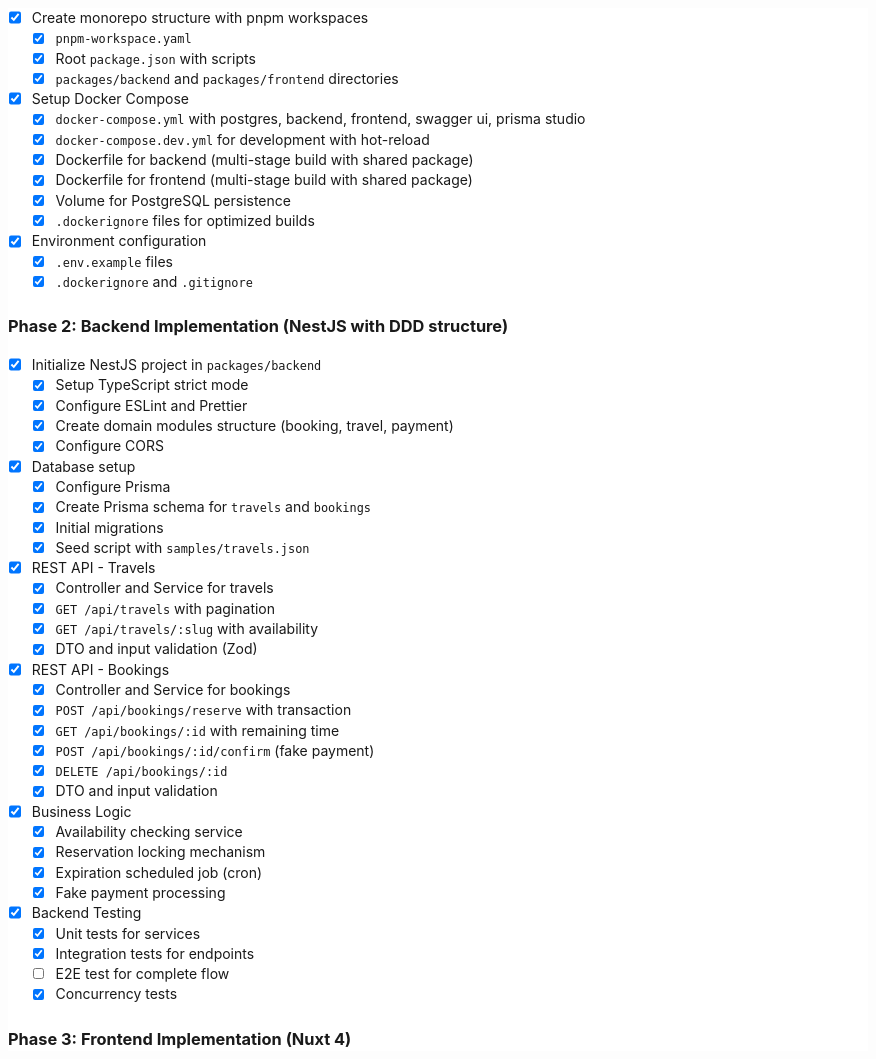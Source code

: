 - [x] Create monorepo structure with pnpm workspaces
  - [x] `pnpm-workspace.yaml`
  - [x] Root `package.json` with scripts
  - [x] `packages/backend` and `packages/frontend` directories
- [x] Setup Docker Compose
  - [x] `docker-compose.yml` with postgres, backend, frontend, swagger ui, prisma studio
  - [x] `docker-compose.dev.yml` for development with hot-reload
  - [x] Dockerfile for backend (multi-stage build with shared package)
  - [x] Dockerfile for frontend (multi-stage build with shared package)
  - [x] Volume for PostgreSQL persistence
  - [x] `.dockerignore` files for optimized builds
- [x] Environment configuration
  - [x] `.env.example` files
  - [x] `.dockerignore` and `.gitignore`

### Phase 2: Backend Implementation (NestJS with DDD structure)

- [x] Initialize NestJS project in `packages/backend`
  - [x] Setup TypeScript strict mode
  - [x] Configure ESLint and Prettier
  - [x] Create domain modules structure (booking, travel, payment)
  - [x] Configure CORS
- [x] Database setup
  - [x] Configure Prisma
  - [x] Create Prisma schema for `travels` and `bookings`
  - [x] Initial migrations
  - [x] Seed script with `samples/travels.json`
- [x] REST API - Travels
  - [x] Controller and Service for travels
  - [x] `GET /api/travels` with pagination
  - [x] `GET /api/travels/:slug` with availability
  - [x] DTO and input validation (Zod)
- [x] REST API - Bookings
  - [x] Controller and Service for bookings
  - [x] `POST /api/bookings/reserve` with transaction
  - [x] `GET /api/bookings/:id` with remaining time
  - [x] `POST /api/bookings/:id/confirm` (fake payment)
  - [x] `DELETE /api/bookings/:id`
  - [x] DTO and input validation
- [x] Business Logic
  - [x] Availability checking service
  - [x] Reservation locking mechanism
  - [x] Expiration scheduled job (cron)
  - [x] Fake payment processing
- [x] Backend Testing
  - [x] Unit tests for services
  - [x] Integration tests for endpoints
  - [ ] E2E test for complete flow
  - [x] Concurrency tests

### Phase 3: Frontend Implementation (Nuxt 4)
